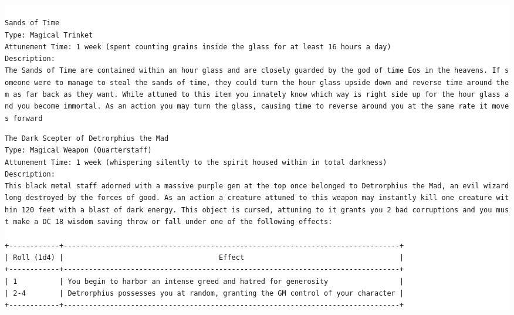```

Sands of Time
Type: Magical Trinket
Attunement Time: 1 week (spent counting grains inside the glass for at least 16 hours a day)
Description:
The Sands of Time are contained within an hour glass and are closely guarded by the god of time Eos in the heavens. If someone were to manage to steal the sands of time, they could turn the hour glass upside down and reverse time around them as far back as they want. While attuned to this item you innately know which way is right side up for the hour glass and you become immortal. As an action you may turn the glass, causing time to reverse around you at the same rate it moves forward  

```

```
The Dark Scepter of Detrorphius the Mad
Type: Magical Weapon (Quarterstaff)
Attunement Time: 1 week (whispering silently to the spirit housed within in total darkness)
Description: 
This black metal staff adorned with a massive purple gem at the top once belonged to Detrorphius the Mad, an evil wizard long destroyed by the forces of good. As an action a creature attuned to this weapon may instantly kill one creature within 120 feet with a blast of dark energy. This object is cursed, attuning to it grants you 2 bad corruptions and you must make a DC 18 wisdom saving throw or fall under one of the following effects:

+------------+--------------------------------------------------------------------------------+
| Roll (1d4) |                                     Effect                                     |
+------------+--------------------------------------------------------------------------------+
| 1          | You begin to harbor an intense greed and hatred for generosity                 |
| 2-4        | Detrorphius possesses you at random, granting the GM control of your character |
+------------+--------------------------------------------------------------------------------+
```